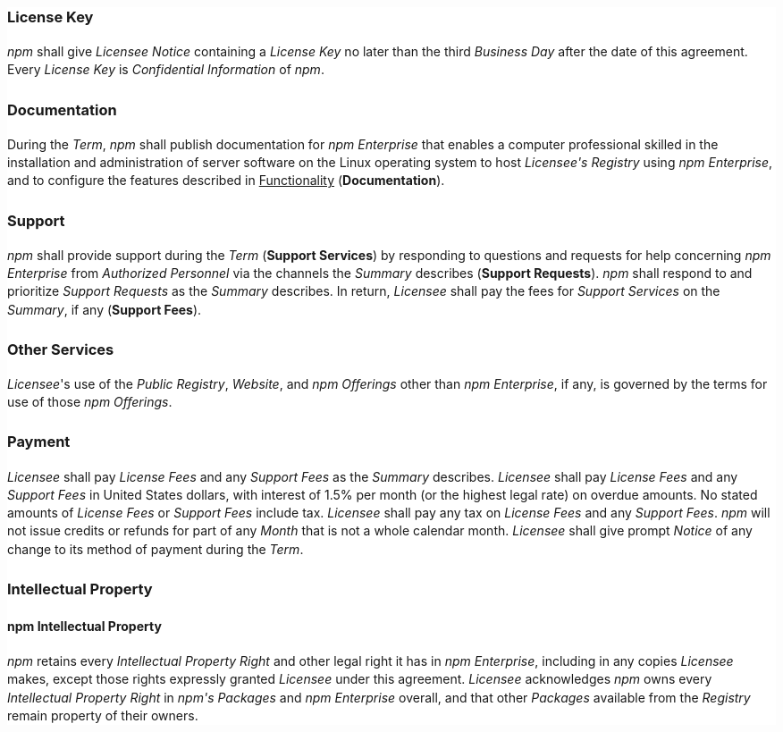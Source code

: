 ### License Key<a id="License_Key"></a>

_npm_ shall give _Licensee_ _Notice_ containing a _License Key_ no later
than the third _Business Day_ after the date of this agreement. Every
_License Key_ is _Confidential Information_ of _npm_.

### Documentation<a id="Documentation"></a>

During the _Term_, _npm_ shall publish documentation for _npm Enterprise_
that enables a computer professional skilled in the installation
and administration of server software on the Linux operating
system to host _Licensee's Registry_ using _npm Enterprise_, and to
configure the features described in [Functionality](#Functionality)
\(**Documentation**\).

### Support<a id="Support"></a>

_npm_ shall provide support during the _Term_ \(**Support Services**\) by
responding to questions and requests for help concerning _npm Enterprise_
from _Authorized Personnel_ via the channels the _Summary_ describes
\(**Support Requests**\). _npm_ shall respond to and prioritize _Support
Requests_ as the _Summary_ describes. In return, _Licensee_ shall pay the
fees for _Support Services_ on the _Summary_, if any \(**Support Fees**\).

### Other Services<a id="Other_Services"></a>

_Licensee_'s use of the _Public Registry_, _Website_, and _npm Offerings_
other than _npm Enterprise_, if any, is governed by the terms for use
of those _npm Offerings_.

### Payment<a id="Payment"></a>

_Licensee_ shall pay _License Fees_ and any _Support Fees_ as the
_Summary_ describes. _Licensee_ shall pay _License Fees_ and any _Support
Fees_ in United States dollars, with interest of 1.5% per month \(or
the highest legal rate\) on overdue amounts. No stated amounts of
_License Fees_ or _Support Fees_ include tax. _Licensee_ shall pay
any tax on _License Fees_ and any _Support Fees_. _npm_ will not issue
credits or refunds for part of any _Month_ that is not a whole calendar
month. _Licensee_ shall give prompt _Notice_ of any change to its method
of payment during the _Term_.

### Intellectual Property<a id="Intellectual_Property"></a>

#### npm Intellectual Property<a id="npm_Intellectual_Property"></a>

_npm_ retains every _Intellectual Property Right_ and other legal right it
has in _npm Enterprise_, including in any copies _Licensee_ makes, except
those rights expressly granted _Licensee_ under this agreement. _Licensee_
acknowledges _npm_ owns every _Intellectual Property Right_ in _npm's
Packages_ and _npm Enterprise_ overall, and that other _Packages_
available from the _Registry_ remain property of their owners.
